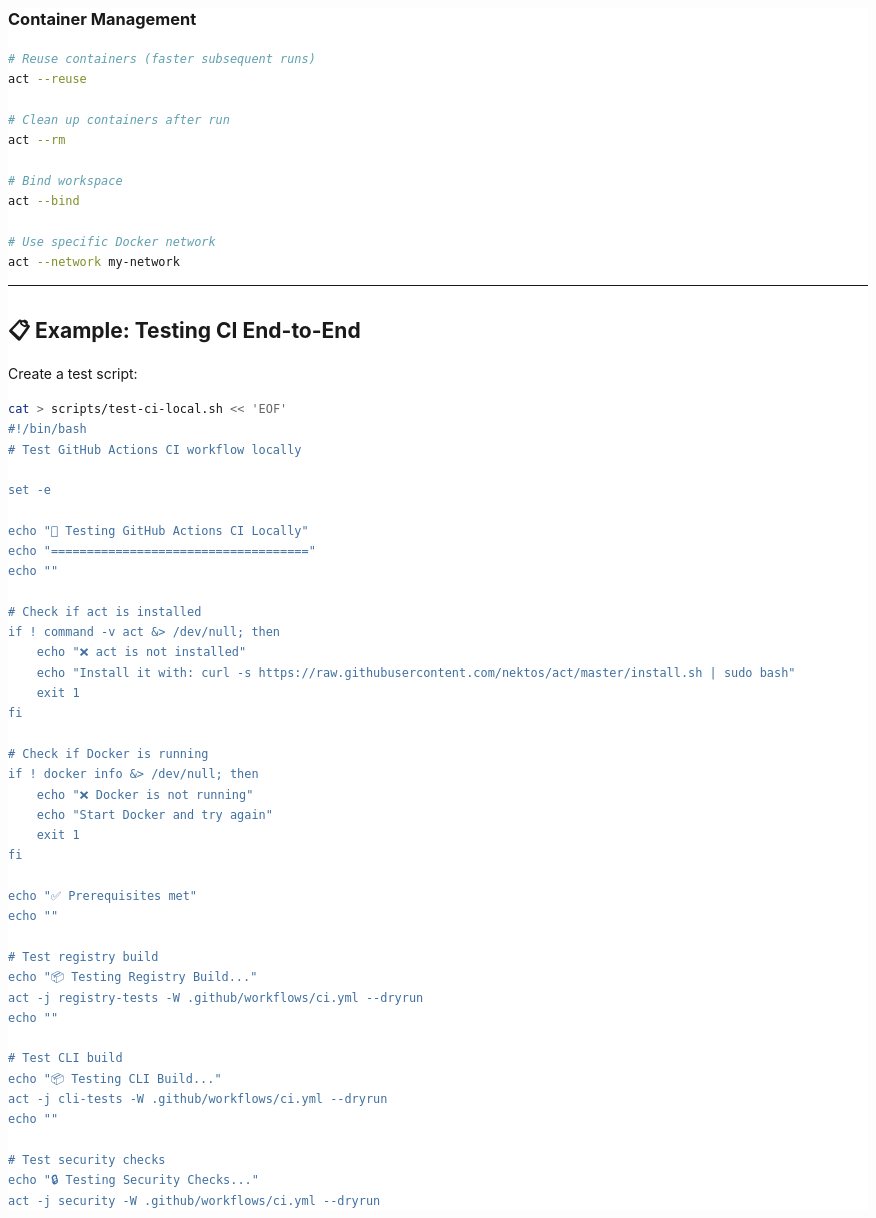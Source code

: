 ### Container Management

```bash
# Reuse containers (faster subsequent runs)
act --reuse

# Clean up containers after run
act --rm

# Bind workspace
act --bind

# Use specific Docker network
act --network my-network
```

---

## 📋 Example: Testing CI End-to-End

Create a test script:

```bash
cat > scripts/test-ci-local.sh << 'EOF'
#!/bin/bash
# Test GitHub Actions CI workflow locally

set -e

echo "🧪 Testing GitHub Actions CI Locally"
echo "===================================="
echo ""

# Check if act is installed
if ! command -v act &> /dev/null; then
    echo "❌ act is not installed"
    echo "Install it with: curl -s https://raw.githubusercontent.com/nektos/act/master/install.sh | sudo bash"
    exit 1
fi

# Check if Docker is running
if ! docker info &> /dev/null; then
    echo "❌ Docker is not running"
    echo "Start Docker and try again"
    exit 1
fi

echo "✅ Prerequisites met"
echo ""

# Test registry build
echo "📦 Testing Registry Build..."
act -j registry-tests -W .github/workflows/ci.yml --dryrun
echo ""

# Test CLI build
echo "📦 Testing CLI Build..."
act -j cli-tests -W .github/workflows/ci.yml --dryrun
echo ""

# Test security checks
echo "🔒 Testing Security Checks..."
act -j security -W .github/workflows/ci.yml --dryrun
```